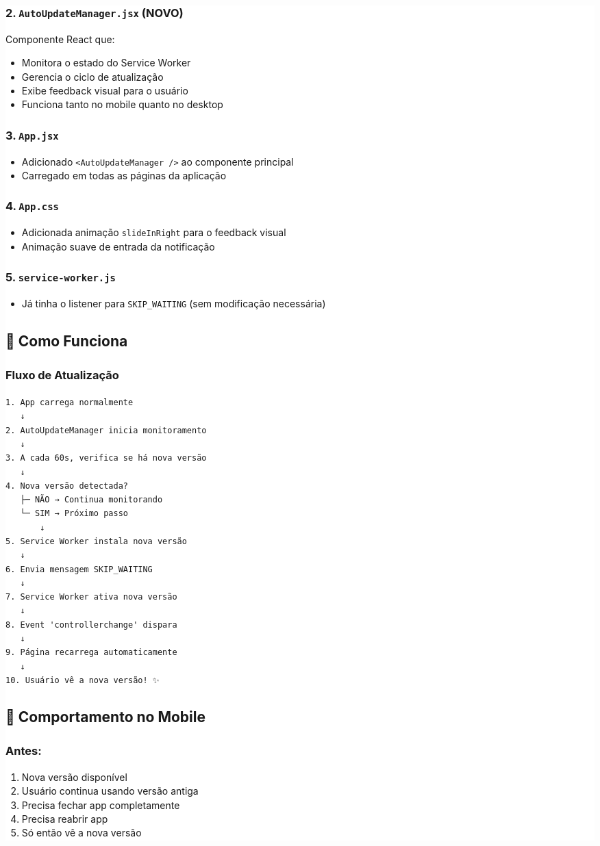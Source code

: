 ### 2. `AutoUpdateManager.jsx` (NOVO)
Componente React que:
- Monitora o estado do Service Worker
- Gerencia o ciclo de atualização
- Exibe feedback visual para o usuário
- Funciona tanto no mobile quanto no desktop

### 3. `App.jsx`
- Adicionado `<AutoUpdateManager />` ao componente principal
- Carregado em todas as páginas da aplicação

### 4. `App.css`
- Adicionada animação `slideInRight` para o feedback visual
- Animação suave de entrada da notificação

### 5. `service-worker.js`
- Já tinha o listener para `SKIP_WAITING` (sem modificação necessária)

## 🚀 Como Funciona

### Fluxo de Atualização

```
1. App carrega normalmente
   ↓
2. AutoUpdateManager inicia monitoramento
   ↓
3. A cada 60s, verifica se há nova versão
   ↓
4. Nova versão detectada?
   ├─ NÃO → Continua monitorando
   └─ SIM → Próximo passo
       ↓
5. Service Worker instala nova versão
   ↓
6. Envia mensagem SKIP_WAITING
   ↓
7. Service Worker ativa nova versão
   ↓
8. Event 'controllerchange' dispara
   ↓
9. Página recarrega automaticamente
   ↓
10. Usuário vê a nova versão! ✨
```

## 📱 Comportamento no Mobile

### Antes:
1. Nova versão disponível
2. Usuário continua usando versão antiga
3. Precisa fechar app completamente
4. Precisa reabrir app
5. Só então vê a nova versão
